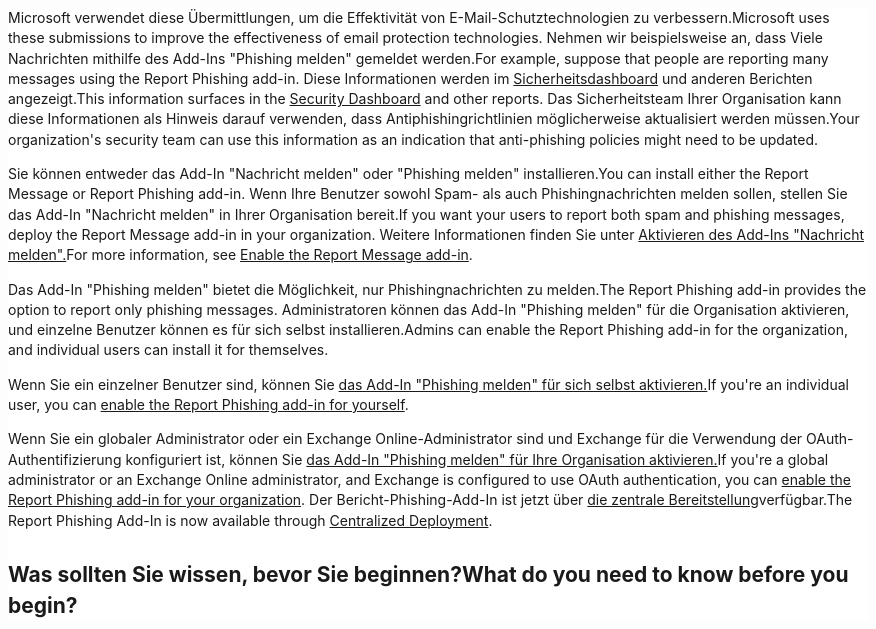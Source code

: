 <span data-ttu-id="c40c8-107">Microsoft verwendet diese Übermittlungen, um die Effektivität von E-Mail-Schutztechnologien zu verbessern.</span><span class="sxs-lookup"><span data-stu-id="c40c8-107">Microsoft uses these submissions to improve the effectiveness of email protection technologies.</span></span> <span data-ttu-id="c40c8-108">Nehmen wir beispielsweise an, dass Viele Nachrichten mithilfe des Add-Ins "Phishing melden" gemeldet werden.</span><span class="sxs-lookup"><span data-stu-id="c40c8-108">For example, suppose that people are reporting many messages using the Report Phishing add-in.</span></span> <span data-ttu-id="c40c8-109">Diese Informationen werden im [Sicherheitsdashboard](security-dashboard.md) und anderen Berichten angezeigt.</span><span class="sxs-lookup"><span data-stu-id="c40c8-109">This information surfaces in the [Security Dashboard](security-dashboard.md) and other reports.</span></span> <span data-ttu-id="c40c8-110">Das Sicherheitsteam Ihrer Organisation kann diese Informationen als Hinweis darauf verwenden, dass Antiphishingrichtlinien möglicherweise aktualisiert werden müssen.</span><span class="sxs-lookup"><span data-stu-id="c40c8-110">Your organization's security team can use this information as an indication that anti-phishing policies might need to be updated.</span></span>

<span data-ttu-id="c40c8-111">Sie können entweder das Add-In "Nachricht melden" oder "Phishing melden" installieren.</span><span class="sxs-lookup"><span data-stu-id="c40c8-111">You can install either the Report Message or Report Phishing add-in.</span></span> <span data-ttu-id="c40c8-112">Wenn Ihre Benutzer sowohl Spam- als auch Phishingnachrichten melden sollen, stellen Sie das Add-In "Nachricht melden" in Ihrer Organisation bereit.</span><span class="sxs-lookup"><span data-stu-id="c40c8-112">If you want your users to report both spam and phishing messages, deploy the Report Message add-in in your organization.</span></span> <span data-ttu-id="c40c8-113">Weitere Informationen finden Sie unter [Aktivieren des Add-Ins "Nachricht melden".](enable-the-report-message-add-in.md)</span><span class="sxs-lookup"><span data-stu-id="c40c8-113">For more information, see [Enable the Report Message add-in](enable-the-report-message-add-in.md).</span></span>

<span data-ttu-id="c40c8-114">Das Add-In "Phishing melden" bietet die Möglichkeit, nur Phishingnachrichten zu melden.</span><span class="sxs-lookup"><span data-stu-id="c40c8-114">The Report Phishing add-in provides the option to report only phishing messages.</span></span> <span data-ttu-id="c40c8-115">Administratoren können das Add-In "Phishing melden" für die Organisation aktivieren, und einzelne Benutzer können es für sich selbst installieren.</span><span class="sxs-lookup"><span data-stu-id="c40c8-115">Admins can enable the Report Phishing add-in for the organization, and individual users can install it for themselves.</span></span>

<span data-ttu-id="c40c8-116">Wenn Sie ein einzelner Benutzer sind, können Sie [das Add-In "Phishing melden" für sich selbst aktivieren.](#get-the-report-phishing-add-in-for-yourself)</span><span class="sxs-lookup"><span data-stu-id="c40c8-116">If you're an individual user, you can [enable the Report Phishing add-in for yourself](#get-the-report-phishing-add-in-for-yourself).</span></span>

<span data-ttu-id="c40c8-117">Wenn Sie ein globaler Administrator oder ein Exchange Online-Administrator sind und Exchange für die Verwendung der OAuth-Authentifizierung konfiguriert ist, können Sie [das Add-In "Phishing melden" für Ihre Organisation aktivieren.](#get-and-enable-the-report-phishing-add-in-for-your-organization)</span><span class="sxs-lookup"><span data-stu-id="c40c8-117">If you're a global administrator or an Exchange Online administrator, and Exchange is configured to use OAuth authentication, you can [enable the Report Phishing add-in for your organization](#get-and-enable-the-report-phishing-add-in-for-your-organization).</span></span> <span data-ttu-id="c40c8-118">Der Bericht-Phishing-Add-In ist jetzt über [die zentrale Bereitstellung](../../admin/manage/centralized-deployment-of-add-ins.md)verfügbar.</span><span class="sxs-lookup"><span data-stu-id="c40c8-118">The Report Phishing Add-In is now available through [Centralized Deployment](../../admin/manage/centralized-deployment-of-add-ins.md).</span></span>

## <a name="what-do-you-need-to-know-before-you-begin"></a><span data-ttu-id="c40c8-119">Was sollten Sie wissen, bevor Sie beginnen?</span><span class="sxs-lookup"><span data-stu-id="c40c8-119">What do you need to know before you begin?</span></span>
